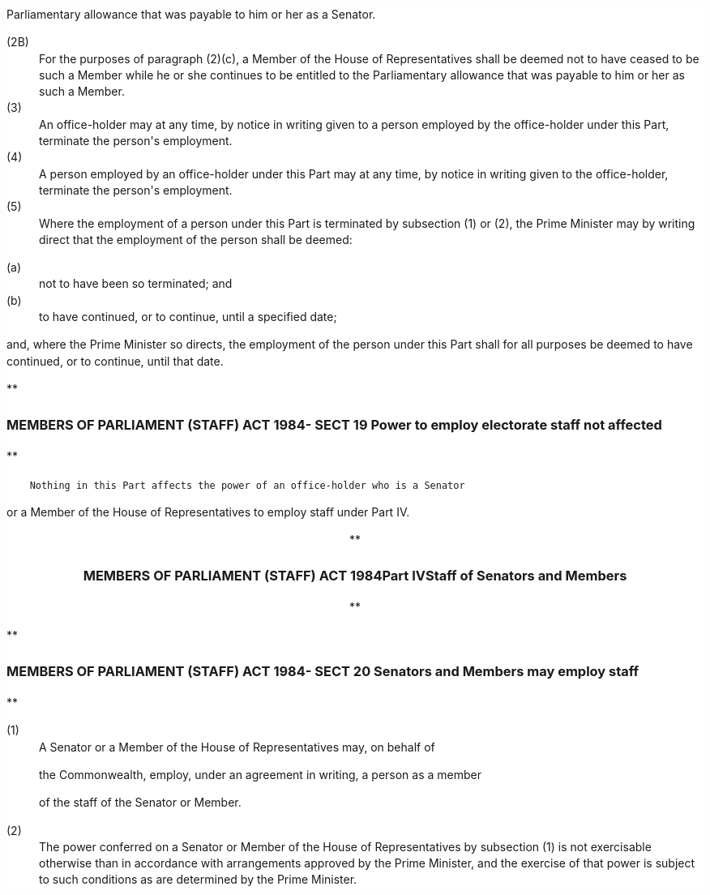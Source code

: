 Parliamentary allowance that was payable to him or her as a Senator.</dd> <dt>(2B)</dt><dd>For the purposes of paragraph (2)(c), a Member of the House of Representatives shall be deemed not to have ceased to be such a Member while he or she continues to be entitled to the Parliamentary allowance that was payable to him or her as such a Member.</dd> <dt>(3)</dt><dd>An office-holder may at any time, by notice in writing given to a person employed by the office-holder under this Part, terminate the person's employment.</dd> <dt>(4)</dt><dd>A person employed by an office-holder under this Part may at any time, by notice in writing given to the office-holder, terminate the person's employment.</dd> <dt>(5)</dt><dd>Where the employment of a person under this Part is terminated by subsection (1) or (2), the Prime Minister may by writing direct that the employment of the person shall be deemed: </dd> </dl></dl>

<dl compact=""><dl compact=""><dl compact="">

<dt>(a)</dt><dd>not to have been so terminated; and</dd>

<dt>(b)</dt><dd>to have continued, or to continue, until a specified date;

</dd>

</dl></dl></dl>

and, where the Prime Minister so directs, the employment of the person under this Part shall for all purposes be deemed to have continued, or to continue, until that date. 

**

###  MEMBERS OF PARLIAMENT (STAFF) ACT 1984- SECT 19  Power to employ electorate staff not affected 
**

 <dl compact=""><dl compact="">

		Nothing in this Part affects the power of an office-holder who is a Senator

or a Member of the House of Representatives to employ staff under Part IV.

 </dl></dl>

<center>**

###  MEMBERS OF PARLIAMENT (STAFF) ACT 1984<part>Part IV&#151;Staff of Senators and Members </part>
**</center>

**

###  MEMBERS OF PARLIAMENT (STAFF) ACT 1984- SECT 20  Senators and Members may employ staff 
**

 <dl compact=""><dl compact="">

<dt>(1)</dt><dd>A Senator or a Member of the House of Representatives may, on behalf of

the Commonwealth, employ, under an agreement in writing, a person as a member

of the staff of the Senator or Member.</dd> <dt>(2)</dt><dd>The power conferred on a Senator or Member of the House of Representatives by subsection (1) is not exercisable otherwise than in accordance with arrangements approved by the Prime Minister, and the exercise of that power is subject to such conditions as are determined by the Prime Minister. </dd> </dl></dl>

